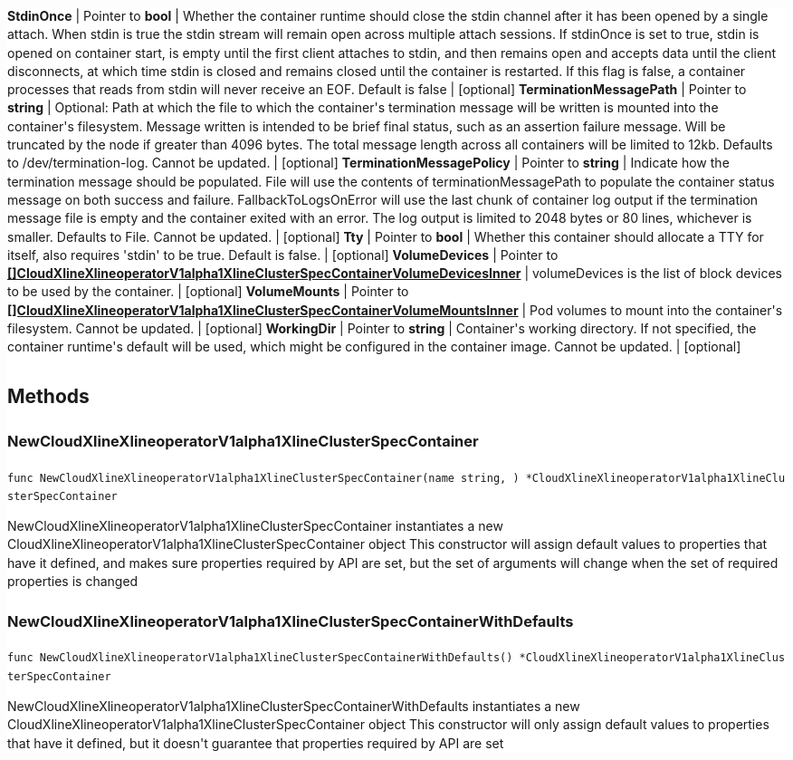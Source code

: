 **StdinOnce** | Pointer to **bool** | Whether the container runtime should close the stdin channel after it has been opened by a single attach. When stdin is true the stdin stream will remain open across multiple attach sessions. If stdinOnce is set to true, stdin is opened on container start, is empty until the first client attaches to stdin, and then remains open and accepts data until the client disconnects, at which time stdin is closed and remains closed until the container is restarted. If this flag is false, a container processes that reads from stdin will never receive an EOF. Default is false | [optional] 
**TerminationMessagePath** | Pointer to **string** | Optional: Path at which the file to which the container&#39;s termination message will be written is mounted into the container&#39;s filesystem. Message written is intended to be brief final status, such as an assertion failure message. Will be truncated by the node if greater than 4096 bytes. The total message length across all containers will be limited to 12kb. Defaults to /dev/termination-log. Cannot be updated. | [optional] 
**TerminationMessagePolicy** | Pointer to **string** | Indicate how the termination message should be populated. File will use the contents of terminationMessagePath to populate the container status message on both success and failure. FallbackToLogsOnError will use the last chunk of container log output if the termination message file is empty and the container exited with an error. The log output is limited to 2048 bytes or 80 lines, whichever is smaller. Defaults to File. Cannot be updated.   | [optional] 
**Tty** | Pointer to **bool** | Whether this container should allocate a TTY for itself, also requires &#39;stdin&#39; to be true. Default is false. | [optional] 
**VolumeDevices** | Pointer to [**[]CloudXlineXlineoperatorV1alpha1XlineClusterSpecContainerVolumeDevicesInner**](CloudXlineXlineoperatorV1alpha1XlineClusterSpecContainerVolumeDevicesInner.md) | volumeDevices is the list of block devices to be used by the container. | [optional] 
**VolumeMounts** | Pointer to [**[]CloudXlineXlineoperatorV1alpha1XlineClusterSpecContainerVolumeMountsInner**](CloudXlineXlineoperatorV1alpha1XlineClusterSpecContainerVolumeMountsInner.md) | Pod volumes to mount into the container&#39;s filesystem. Cannot be updated. | [optional] 
**WorkingDir** | Pointer to **string** | Container&#39;s working directory. If not specified, the container runtime&#39;s default will be used, which might be configured in the container image. Cannot be updated. | [optional] 

## Methods

### NewCloudXlineXlineoperatorV1alpha1XlineClusterSpecContainer

`func NewCloudXlineXlineoperatorV1alpha1XlineClusterSpecContainer(name string, ) *CloudXlineXlineoperatorV1alpha1XlineClusterSpecContainer`

NewCloudXlineXlineoperatorV1alpha1XlineClusterSpecContainer instantiates a new CloudXlineXlineoperatorV1alpha1XlineClusterSpecContainer object
This constructor will assign default values to properties that have it defined,
and makes sure properties required by API are set, but the set of arguments
will change when the set of required properties is changed

### NewCloudXlineXlineoperatorV1alpha1XlineClusterSpecContainerWithDefaults

`func NewCloudXlineXlineoperatorV1alpha1XlineClusterSpecContainerWithDefaults() *CloudXlineXlineoperatorV1alpha1XlineClusterSpecContainer`

NewCloudXlineXlineoperatorV1alpha1XlineClusterSpecContainerWithDefaults instantiates a new CloudXlineXlineoperatorV1alpha1XlineClusterSpecContainer object
This constructor will only assign default values to properties that have it defined,
but it doesn't guarantee that properties required by API are set
